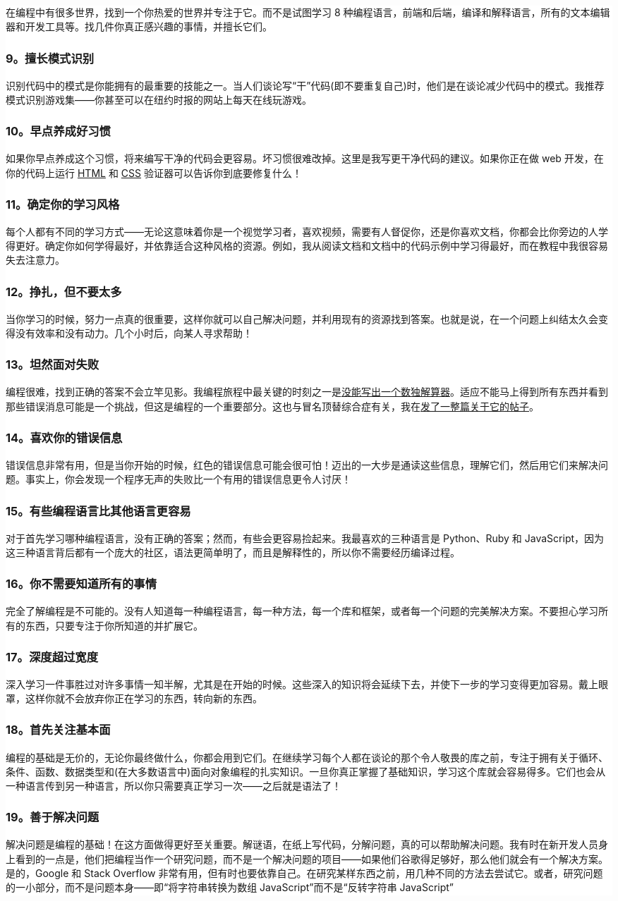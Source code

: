 在编程中有很多世界，找到一个你热爱的世界并专注于它。而不是试图学习 8 种编程语言，前端和后端，编译和解释语言，所有的文本编辑器和开发工具等。找几件你真正感兴趣的事情，并擅长它们。

### [](#9-get-good-at-pattern-recognition)9。擅长模式识别

识别代码中的模式是你能拥有的最重要的技能之一。当人们谈论写“干”代码(即不要重复自己)时，他们是在谈论减少代码中的模式。我推荐模式识别游戏集——你甚至可以在纽约时报的网站上每天在线玩游戏。

### [](#10-make-good-habits-early)10。早点养成好习惯

如果你早点养成这个习惯，将来编写干净的代码会更容易。坏习惯很难改掉。这里是我写更干净代码的建议。如果你正在做 web 开发，在你的代码上运行 [HTML](https://validator.w3.org/) 和 [CSS](https://jigsaw.w3.org/css-validator/) 验证器可以告诉你到底要修复什么！

### [](#11-identify-your-learning-style)11。确定你的学习风格

每个人都有不同的学习方式——无论这意味着你是一个视觉学习者，喜欢视频，需要有人督促你，还是你喜欢文档，你都会比你旁边的人学得更好。确定你如何学得最好，并依靠适合这种风格的资源。例如，我从阅读文档和文档中的代码示例中学习得最好，而在教程中我很容易失去注意力。

### [](#12-struggle-but-not-too-much)12。挣扎，但不要太多

当你学习的时候，努力一点真的很重要，这样你就可以自己解决问题，并利用现有的资源找到答案。也就是说，在一个问题上纠结太久会变得没有效率和没有动力。几个小时后，向某人寻求帮助！

### [](#13-get-comfortable-with-failure)13。坦然面对失败

编程很难，找到正确的答案不会立竿见影。我编程旅程中最关键的时刻之一是[没能写出一个数独解算器](https://dev.to/aspittel/how-i-finally-wrote-a-sudoku-solver-177g)。适应不能马上得到所有东西并看到那些错误消息可能是一个挑战，但这是编程的一个重要部分。这也与冒名顶替综合症有关，我在[发了一整篇关于它的帖子](https://welearncode.com/manage-imposter-syndrome/)。

### [](#14-love-your-error-messages)14。喜欢你的错误信息

错误信息非常有用，但是当你开始的时候，红色的错误信息可能会很可怕！迈出的一大步是通读这些信息，理解它们，然后用它们来解决问题。事实上，你会发现一个程序无声的失败比一个有用的错误信息更令人讨厌！

### [](#15-some-programming-languages-are-easier-than-others)15。有些编程语言比其他语言更容易

对于首先学习哪种编程语言，没有正确的答案；然而，有些会更容易捡起来。我最喜欢的三种语言是 Python、Ruby 和 JavaScript，因为这三种语言背后都有一个庞大的社区，语法更简单明了，而且是解释性的，所以你不需要经历编译过程。

### [](#16-you-dont-need-to-know-everything)16。你不需要知道所有的事情

完全了解编程是不可能的。没有人知道每一种编程语言，每一种方法，每一个库和框架，或者每一个问题的完美解决方案。不要担心学习所有的东西，只要专注于你所知道的并扩展它。

### [](#17-depth-over-breadth)17。深度超过宽度

深入学习一件事胜过对许多事情一知半解，尤其是在开始的时候。这些深入的知识将会延续下去，并使下一步的学习变得更加容易。戴上眼罩，这样你就不会放弃你正在学习的东西，转向新的东西。

### [](#18-focus-on-the-fundamentals-first)18。首先关注基本面

编程的基础是无价的，无论你最终做什么，你都会用到它们。在继续学习每个人都在谈论的那个令人敬畏的库之前，专注于拥有关于循环、条件、函数、数据类型和(在大多数语言中)面向对象编程的扎实知识。一旦你真正掌握了基础知识，学习这个库就会容易得多。它们也会从一种语言传到另一种语言，所以你只需要真正学习一次——之后就是语法了！

### [](#19-get-good-at-problemsolving)19。善于解决问题

解决问题是编程的基础！在这方面做得更好至关重要。解谜语，在纸上写代码，分解问题，真的可以帮助解决问题。我有时在新开发人员身上看到的一点是，他们把编程当作一个研究问题，而不是一个解决问题的项目——如果他们谷歌得足够好，那么他们就会有一个解决方案。是的，Google 和 Stack Overflow 非常有用，但有时也要依靠自己。在研究某样东西之前，用几种不同的方法去尝试它。或者，研究问题的一小部分，而不是问题本身——即“将字符串转换为数组 JavaScript”而不是“反转字符串 JavaScript”
